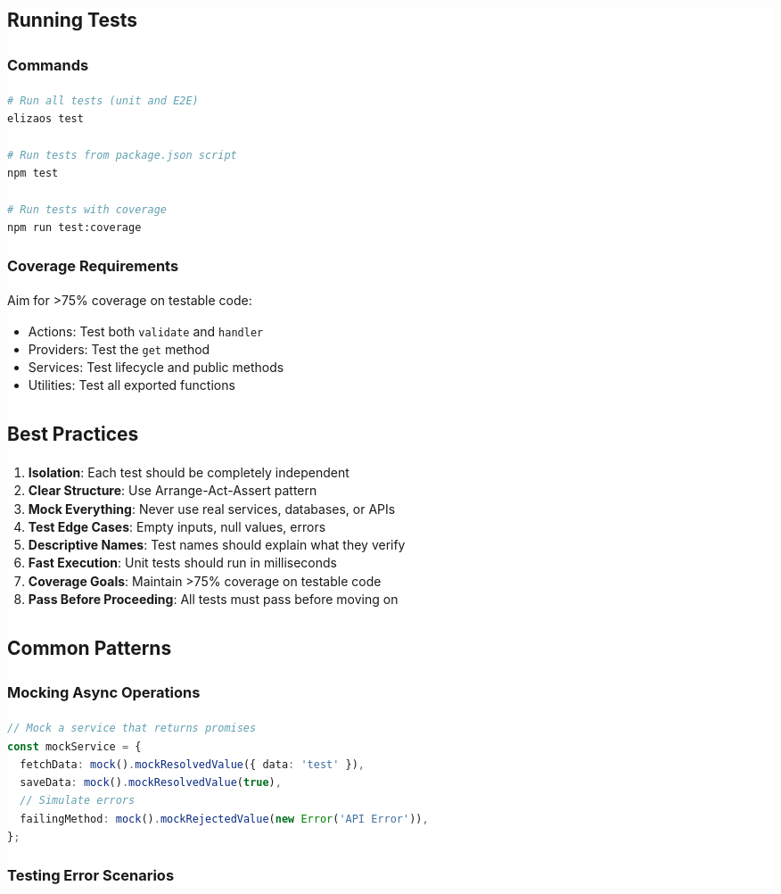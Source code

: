 ## Running Tests

### Commands

```bash
# Run all tests (unit and E2E)
elizaos test

# Run tests from package.json script
npm test

# Run tests with coverage
npm run test:coverage
```

### Coverage Requirements

Aim for >75% coverage on testable code:

- Actions: Test both `validate` and `handler`
- Providers: Test the `get` method
- Services: Test lifecycle and public methods
- Utilities: Test all exported functions

## Best Practices

1. **Isolation**: Each test should be completely independent
2. **Clear Structure**: Use Arrange-Act-Assert pattern
3. **Mock Everything**: Never use real services, databases, or APIs
4. **Test Edge Cases**: Empty inputs, null values, errors
5. **Descriptive Names**: Test names should explain what they verify
6. **Fast Execution**: Unit tests should run in milliseconds
7. **Coverage Goals**: Maintain >75% coverage on testable code
8. **Pass Before Proceeding**: All tests must pass before moving on

## Common Patterns

### Mocking Async Operations

```typescript
// Mock a service that returns promises
const mockService = {
  fetchData: mock().mockResolvedValue({ data: 'test' }),
  saveData: mock().mockResolvedValue(true),
  // Simulate errors
  failingMethod: mock().mockRejectedValue(new Error('API Error')),
};
```

### Testing Error Scenarios
